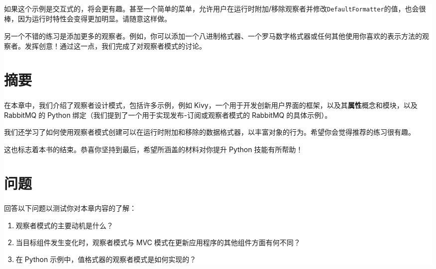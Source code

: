 如果这个示例是交互式的，将会更有趣。甚至一个简单的菜单，允许用户在运行时附加/移除观察者并修改`DefaultFormatter`的值，也会很棒，因为运行时特性会变得更加明显。请随意这样做。

另一个不错的练习是添加更多的观察者。例如，你可以添加一个八进制格式器、一个罗马数字格式器或任何其他使用你喜欢的表示方法的观察者。发挥创意！通过这一点，我们完成了对观察者模式的讨论。

# 摘要

在本章中，我们介绍了观察者设计模式，包括许多示例，例如 Kivy，一个用于开发创新用户界面的框架，以及其**属性**概念和模块，以及 RabbitMQ 的 Python 绑定（我们提到了一个用于实现发布-订阅或观察者模式的 RabbitMQ 的具体示例）。

我们还学习了如何使用观察者模式创建可以在运行时附加和移除的数据格式器，以丰富对象的行为。希望你会觉得推荐的练习很有趣。

这也标志着本书的结束。恭喜你坚持到最后，希望所涵盖的材料对你提升 Python 技能有所帮助！

# 问题

回答以下问题以测试你对本章内容的了解：

1.  观察者模式的主要动机是什么？

1.  当目标组件发生变化时，观察者模式与 MVC 模式在更新应用程序的其他组件方面有何不同？

1.  在 Python 示例中，值格式器的观察者模式是如何实现的？
